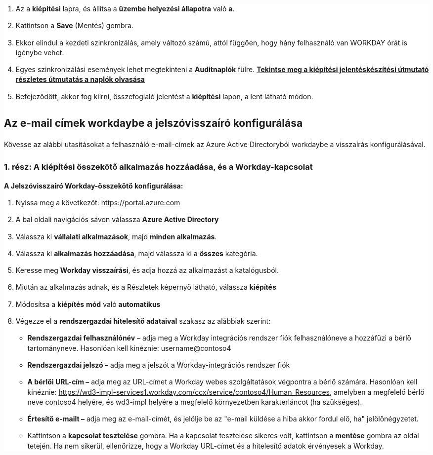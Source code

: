 1. Az a **kiépítési** lapra, és állítsa a **üzembe helyezési állapotra** való **a**.

2. Kattintson a **Save** (Mentés) gombra.

3. Ekkor elindul a kezdeti szinkronizálás, amely változó számú, attól függően, hogy hány felhasználó van WORKDAY órát is igénybe vehet.

4. Egyes szinkronizálási események lehet megtekinteni a **Auditnaplók** fülre. **[Tekintse meg a kiépítési jelentéskészítési útmutató részletes útmutatás a naplók olvasása](../manage-apps/check-status-user-account-provisioning.md)**

5. Befejeződött, akkor fog kiírni, összefoglaló jelentést a **kiépítési** lapon, a lent látható módon.

## <a name="configuring-writeback-of-email-addresses-to-workday"></a>Az e-mail címek workdaybe a jelszóvisszaíró konfigurálása
Kövesse az alábbi utasításokat a felhasználó e-mail-címek az Azure Active Directoryból workdaybe a visszaírás konfigurálásával.

### <a name="part-1-adding-the-provisioning-connector-app-and-creating-the-connection-to-workday"></a>1. rész: A kiépítési összekötő alkalmazás hozzáadása, és a Workday-kapcsolat

**A Jelszóvisszaíró Workday-összekötő konfigurálása:**

1. Nyissa meg a következőt: <https://portal.azure.com>

2. A bal oldali navigációs sávon válassza **Azure Active Directory**

3. Válassza ki **vállalati alkalmazások**, majd **minden alkalmazás**.

4. Válassza ki **alkalmazás hozzáadása**, majd válassza ki a **összes** kategória.

5. Keresse meg **Workday visszaírási**, és adja hozzá az alkalmazást a katalógusból.

6. Miután az alkalmazás adnak, és a Részletek képernyő látható, válassza **kiépítés**

7. Módosítsa a **kiépítés** **mód** való **automatikus**

8. Végezze el a **rendszergazdai hitelesítő adataival** szakasz az alábbiak szerint:

   * **Rendszergazdai felhasználónév** – adja meg a Workday integrációs rendszer fiók felhasználóneve a hozzáfűzi a bérlő tartományneve. Hasonlóan kell kinéznie: username@contoso4

   * **Rendszergazdai jelszó –** adja meg a jelszót a Workday-integrációs rendszer fiók

   * **A bérlői URL-cím –** adja meg az URL-címet a Workday webes szolgáltatások végpontra a bérlő számára. Hasonlóan kell kinéznie: https://wd3-impl-services1.workday.com/ccx/service/contoso4/Human_Resources, amelyben a megfelelő bérlő neve contoso4 helyére, és wd3-impl helyére a megfelelő környezetben karakterláncot (ha szükséges).

   * **Értesítő e-mailt –** adja meg az e-mail-címét, és jelölje be az "e-mail küldése a hiba akkor fordul elő, ha" jelölőnégyzetet.

   * Kattintson a **kapcsolat tesztelése** gombra. Ha a kapcsolat tesztelése sikeres volt, kattintson a **mentése** gombra az oldal tetején. Ha nem sikerül, ellenőrizze, hogy a Workday URL-címet és a hitelesítő adatok érvényesek a Workday.
